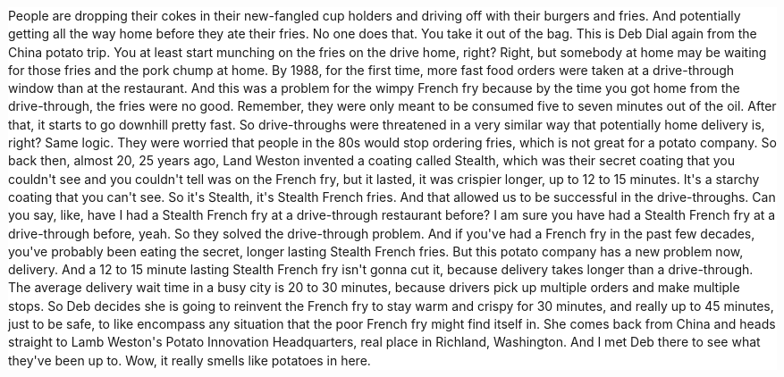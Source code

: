 People are dropping their cokes
in their new-fangled cup holders
and driving off with their burgers and fries.
And potentially getting all the way home
before they ate their fries.
No one does that.
You take it out of the bag.
This is Deb Dial again from the China potato trip.
You at least start munching on the fries
on the drive home, right?
Right, but somebody at home may be waiting
for those fries and the pork chump at home.
By 1988, for the first time,
more fast food orders were taken
at a drive-through window than at the restaurant.
And this was a problem for the wimpy French fry
because by the time you got home from the drive-through,
the fries were no good.
Remember, they were only meant to be consumed
five to seven minutes out of the oil.
After that, it starts to go downhill pretty fast.
So drive-throughs were threatened in a very similar way
that potentially home delivery is, right?
Same logic.
They were worried that people in the 80s
would stop ordering fries,
which is not great for a potato company.
So back then, almost 20, 25 years ago,
Land Weston invented a coating called Stealth,
which was their secret coating that you couldn't see
and you couldn't tell was on the French fry,
but it lasted, it was crispier longer,
up to 12 to 15 minutes.
It's a starchy coating that you can't see.
So it's Stealth, it's Stealth French fries.
And that allowed us to be successful
in the drive-throughs.
Can you say, like, have I had a Stealth French fry
at a drive-through restaurant before?
I am sure you have had a Stealth French fry
at a drive-through before, yeah.
So they solved the drive-through problem.
And if you've had a French fry
in the past few decades,
you've probably been eating the secret,
longer lasting Stealth French fries.
But this potato company has a new problem now, delivery.
And a 12 to 15 minute lasting Stealth French fry
isn't gonna cut it,
because delivery takes longer than a drive-through.
The average delivery wait time in a busy city
is 20 to 30 minutes,
because drivers pick up multiple orders
and make multiple stops.
So Deb decides she is going to reinvent the French fry
to stay warm and crispy for 30 minutes,
and really up to 45 minutes, just to be safe,
to like encompass any situation
that the poor French fry might find itself in.
She comes back from China and heads straight
to Lamb Weston's Potato Innovation Headquarters,
real place in Richland, Washington.
And I met Deb there to see what they've been up to.
Wow, it really smells like potatoes in here.